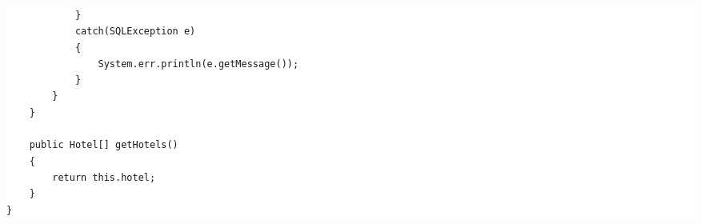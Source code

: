 ```{.java}
            }
            catch(SQLException e)
            {
                System.err.println(e.getMessage());
            }
        }
    }
        
    public Hotel[] getHotels()
    {
        return this.hotel;
    }
}
```
